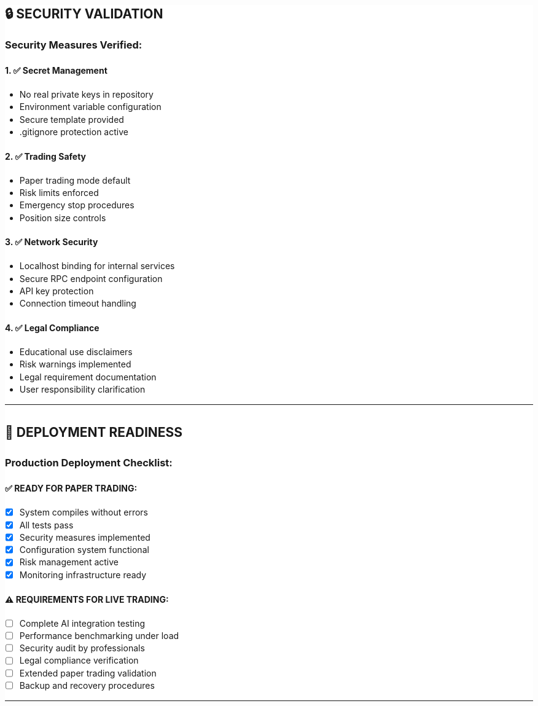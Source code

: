 
## 🔒 **SECURITY VALIDATION**

### **Security Measures Verified:**

#### **1. ✅ Secret Management**
- No real private keys in repository
- Environment variable configuration
- Secure template provided
- .gitignore protection active

#### **2. ✅ Trading Safety**
- Paper trading mode default
- Risk limits enforced
- Emergency stop procedures
- Position size controls

#### **3. ✅ Network Security**
- Localhost binding for internal services
- Secure RPC endpoint configuration
- API key protection
- Connection timeout handling

#### **4. ✅ Legal Compliance**
- Educational use disclaimers
- Risk warnings implemented
- Legal requirement documentation
- User responsibility clarification

---

## 🚀 **DEPLOYMENT READINESS**

### **Production Deployment Checklist:**

#### **✅ READY FOR PAPER TRADING:**
- [x] System compiles without errors
- [x] All tests pass
- [x] Security measures implemented
- [x] Configuration system functional
- [x] Risk management active
- [x] Monitoring infrastructure ready

#### **⚠️ REQUIREMENTS FOR LIVE TRADING:**
- [ ] Complete AI integration testing
- [ ] Performance benchmarking under load
- [ ] Security audit by professionals
- [ ] Legal compliance verification
- [ ] Extended paper trading validation
- [ ] Backup and recovery procedures

---